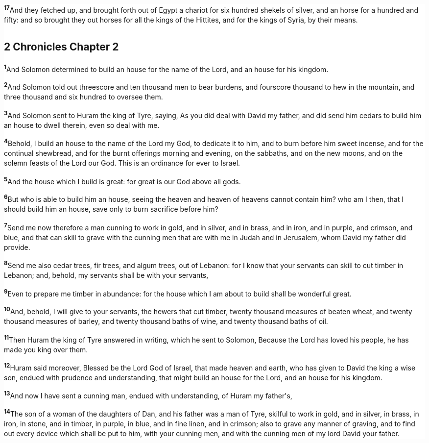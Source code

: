 <sup>**17**</sup>And they fetched up, and brought forth out of Egypt a chariot for six hundred shekels of silver, and an horse for a hundred and fifty: and so brought they out horses for all the kings of the Hittites, and for the kings of Syria, by their means.


## 2 Chronicles Chapter 2

<sup>**1**</sup>And Solomon determined to build an house for the name of the Lord, and an house for his kingdom.

<sup>**2**</sup>And Solomon told out threescore and ten thousand men to bear burdens, and fourscore thousand to hew in the mountain, and three thousand and six hundred to oversee them.

<sup>**3**</sup>And Solomon sent to Huram the king of Tyre, saying, As you did deal with David my father, and did send him cedars to build him an house to dwell therein, even so deal with me.

<sup>**4**</sup>Behold, I build an house to the name of the Lord my God, to dedicate it to him, and to burn before him sweet incense, and for the continual shewbread, and for the burnt offerings morning and evening, on the sabbaths, and on the new moons, and on the solemn feasts of the Lord our God. This is an ordinance for ever to Israel.

<sup>**5**</sup>And the house which I build is great: for great is our God above all gods.

<sup>**6**</sup>But who is able to build him an house, seeing the heaven and heaven of heavens cannot contain him? who am I then, that I should build him an house, save only to burn sacrifice before him?

<sup>**7**</sup>Send me now therefore a man cunning to work in gold, and in silver, and in brass, and in iron, and in purple, and crimson, and blue, and that can skill to grave with the cunning men that are with me in Judah and in Jerusalem, whom David my father did provide.

<sup>**8**</sup>Send me also cedar trees, fir trees, and algum trees, out of Lebanon: for I know that your servants can skill to cut timber in Lebanon; and, behold, my servants shall be with your servants,

<sup>**9**</sup>Even to prepare me timber in abundance: for the house which I am about to build shall be wonderful great.

<sup>**10**</sup>And, behold, I will give to your servants, the hewers that cut timber, twenty thousand measures of beaten wheat, and twenty thousand measures of barley, and twenty thousand baths of wine, and twenty thousand baths of oil.

<sup>**11**</sup>Then Huram the king of Tyre answered in writing, which he sent to Solomon, Because the Lord has loved his people, he has made you king over them.

<sup>**12**</sup>Huram said moreover, Blessed be the Lord God of Israel, that made heaven and earth, who has given to David the king a wise son, endued with prudence and understanding, that might build an house for the Lord, and an house for his kingdom.

<sup>**13**</sup>And now I have sent a cunning man, endued with understanding, of Huram my father's,

<sup>**14**</sup>The son of a woman of the daughters of Dan, and his father was a man of Tyre, skilful to work in gold, and in silver, in brass, in iron, in stone, and in timber, in purple, in blue, and in fine linen, and in crimson; also to grave any manner of graving, and to find out every device which shall be put to him, with your cunning men, and with the cunning men of my lord David your father.
